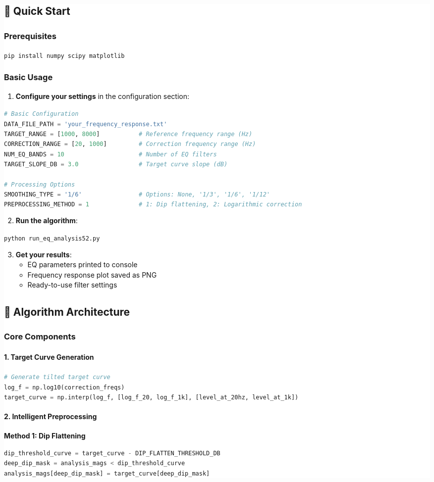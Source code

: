 ## 🚀 Quick Start

### Prerequisites

```bash
pip install numpy scipy matplotlib
```

### Basic Usage

1. **Configure your settings** in the configuration section:

```python
# Basic Configuration
DATA_FILE_PATH = 'your_frequency_response.txt'
TARGET_RANGE = [1000, 8000]           # Reference frequency range (Hz)
CORRECTION_RANGE = [20, 1000]         # Correction frequency range (Hz)
NUM_EQ_BANDS = 10                     # Number of EQ filters
TARGET_SLOPE_DB = 3.0                 # Target curve slope (dB)

# Processing Options
SMOOTHING_TYPE = '1/6'                # Options: None, '1/3', '1/6', '1/12'
PREPROCESSING_METHOD = 1              # 1: Dip flattening, 2: Logarithmic correction
```

2. **Run the algorithm**:

```bash
python run_eq_analysis52.py
```

3. **Get your results**:
   - EQ parameters printed to console
   - Frequency response plot saved as PNG
   - Ready-to-use filter settings

## 🔧 Algorithm Architecture

### Core Components

#### 1. Target Curve Generation
```python
# Generate tilted target curve
log_f = np.log10(correction_freqs)
target_curve = np.interp(log_f, [log_f_20, log_f_1k], [level_at_20hz, level_at_1k])
```

#### 2. Intelligent Preprocessing

**Method 1: Dip Flattening**
```python
dip_threshold_curve = target_curve - DIP_FLATTEN_THRESHOLD_DB
deep_dip_mask = analysis_mags < dip_threshold_curve
analysis_mags[deep_dip_mask] = target_curve[deep_dip_mask]
```
